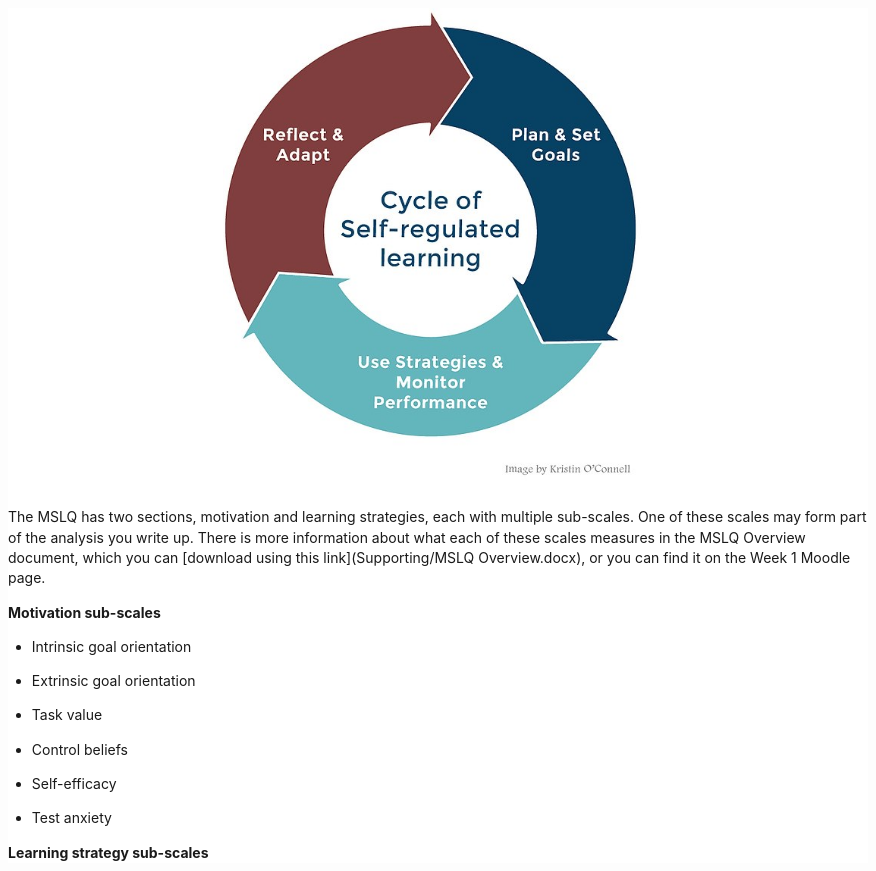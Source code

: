 <img src="Supporting/self-reg-learning.jpg" width="50%" style="display: block; margin: auto;" />

The MSLQ has two sections, motivation and learning strategies, each with multiple sub-scales. One of these scales may form part of the analysis you write up. There is more information about what each of these scales measures in the MSLQ Overview document, which you can [download using this link](Supporting/MSLQ Overview.docx), or you can find it on the Week 1 Moodle page.

**Motivation sub-scales**

- Intrinsic goal orientation

- Extrinsic goal orientation

- Task value

- Control beliefs

- Self-efficacy

- Test anxiety

**Learning strategy sub-scales**
